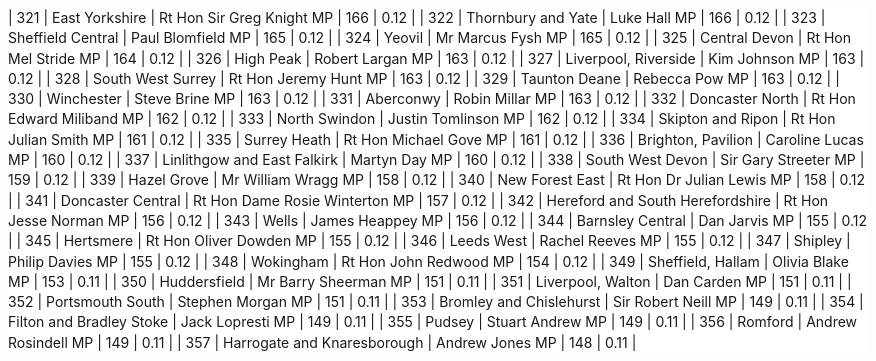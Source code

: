 | 321 | East Yorkshire | Rt Hon Sir Greg Knight MP | 166 | 0.12 |
| 322 | Thornbury and Yate | Luke Hall MP | 166 | 0.12 |
| 323 | Sheffield Central | Paul Blomfield MP | 165 | 0.12 |
| 324 | Yeovil | Mr Marcus Fysh MP | 165 | 0.12 |
| 325 | Central Devon | Rt Hon Mel Stride MP | 164 | 0.12 |
| 326 | High Peak | Robert Largan MP | 163 | 0.12 |
| 327 | Liverpool, Riverside | Kim Johnson MP | 163 | 0.12 |
| 328 | South West Surrey | Rt Hon Jeremy Hunt MP | 163 | 0.12 |
| 329 | Taunton Deane | Rebecca Pow MP | 163 | 0.12 |
| 330 | Winchester | Steve Brine MP | 163 | 0.12 |
| 331 | Aberconwy | Robin Millar MP | 163 | 0.12 |
| 332 | Doncaster North | Rt Hon Edward Miliband MP | 162 | 0.12 |
| 333 | North Swindon | Justin Tomlinson MP | 162 | 0.12 |
| 334 | Skipton and Ripon | Rt Hon Julian Smith MP | 161 | 0.12 |
| 335 | Surrey Heath | Rt Hon Michael Gove MP | 161 | 0.12 |
| 336 | Brighton, Pavilion | Caroline Lucas MP | 160 | 0.12 |
| 337 | Linlithgow and East Falkirk | Martyn Day MP | 160 | 0.12 |
| 338 | South West Devon | Sir Gary Streeter MP | 159 | 0.12 |
| 339 | Hazel Grove | Mr William Wragg MP | 158 | 0.12 |
| 340 | New Forest East | Rt Hon Dr Julian Lewis MP | 158 | 0.12 |
| 341 | Doncaster Central | Rt Hon Dame Rosie Winterton MP | 157 | 0.12 |
| 342 | Hereford and South Herefordshire | Rt Hon Jesse Norman MP | 156 | 0.12 |
| 343 | Wells | James Heappey MP | 156 | 0.12 |
| 344 | Barnsley Central | Dan Jarvis MP | 155 | 0.12 |
| 345 | Hertsmere | Rt Hon Oliver Dowden MP | 155 | 0.12 |
| 346 | Leeds West | Rachel Reeves MP | 155 | 0.12 |
| 347 | Shipley | Philip Davies MP | 155 | 0.12 |
| 348 | Wokingham | Rt Hon John Redwood MP | 154 | 0.12 |
| 349 | Sheffield, Hallam | Olivia Blake MP | 153 | 0.11 |
| 350 | Huddersfield | Mr Barry Sheerman MP | 151 | 0.11 |
| 351 | Liverpool, Walton | Dan Carden MP | 151 | 0.11 |
| 352 | Portsmouth South | Stephen Morgan MP | 151 | 0.11 |
| 353 | Bromley and Chislehurst | Sir Robert Neill MP | 149 | 0.11 |
| 354 | Filton and Bradley Stoke | Jack Lopresti MP | 149 | 0.11 |
| 355 | Pudsey | Stuart Andrew MP | 149 | 0.11 |
| 356 | Romford | Andrew Rosindell MP | 149 | 0.11 |
| 357 | Harrogate and Knaresborough | Andrew Jones MP | 148 | 0.11 |